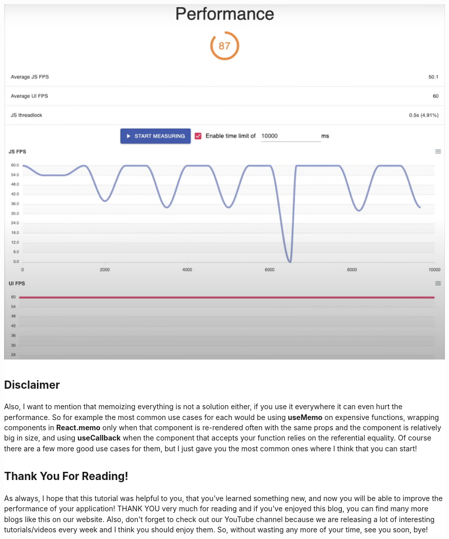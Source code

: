 ![Final Performance Score](./final-performance-score.png)

## Disclaimer
Also, I want to mention that memoizing everything is not a solution either, if you use it everywhere it can even hurt the performance. So for example the most common use cases for each would be using **useMemo** on expensive functions, wrapping components in **React.memo** only when that component is re-rendered often with the same props and the component is relatively big in size, and using **useCallback** when the component that accepts your function relies on the referential equality. Of course there are a few more good use cases for them, but I just gave you the most common ones where I think that you can start!

## Thank You For Reading!
As always, I hope that this tutorial was helpful to you, that you’ve learned something new, and now you will be able to improve the performance of your application! THANK YOU very much for reading and if you've enjoyed this blog, you can find many more blogs like this on our website. Also, don't forget to check out our YouTube channel because we are releasing a lot of interesting tutorials/videos every week and I think you should enjoy them. So, without wasting any more of your time, see you soon, bye!